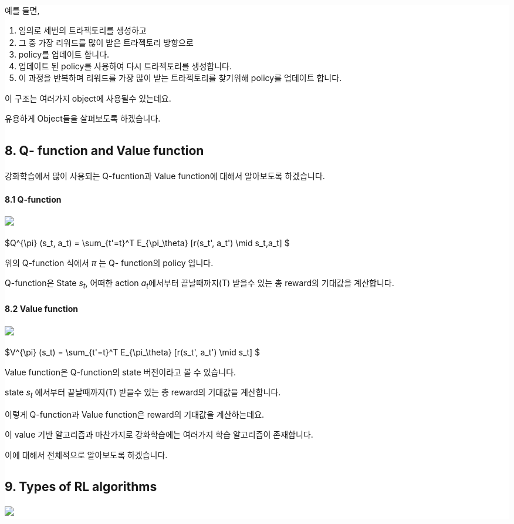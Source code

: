 

예를 들면, 

1. 임의로 세번의 트라젝토리를 생성하고 
2. 그 중 가장 리워드를 많이 받은 트라젝토리 방향으로
3. policy를 업데이트 합니다. 
4. 업데이트 된 policy를 사용하여 다시 트라젝토리를 생성합니다. 
5. 이 과정을 반복하며 리워드를 가장 많이 받는 트라젝토리를 찾기위해 policy를 업데이트 합니다. 



이 구조는 여러가지 object에 사용될수 있는데요. 

유용하게 Object들을 살펴보도록 하겠습니다. 

## 8. Q- function and Value function

강화학습에서 많이 사용되는 Q-fucntion과 Value function에 대해서 알아보도록 하겠습니다. 



#### 8.1  Q-function



<img src="https://www.dropbox.com/s/0tnamwj9t2igyg2/Screenshot%202018-11-20%2011.58.46.png?raw=1">

$Q^{\pi} (s_t, a_t) = \sum_{t'=t}^T E_{\pi_\theta} [r(s_t', a_t') \mid s_t,a_t] $

 

위의 Q-function 식에서 $\pi$ 는 Q- function의 policy 입니다. 

Q-function은 State $s_t$, 어떠한 action $a_t$에서부터 끝날때까지(T) 받을수 있는 총 reward의 기대값을 계산합니다. 



#### 8.2 Value function 

<img src="https://www.dropbox.com/s/evbalj17qm0dysx/Screenshot%202018-11-20%2011.59.48.png?raw=1"> 

$V^{\pi} (s_t) = \sum_{t'=t}^T E_{\pi_\theta} [r(s_t', a_t') \mid s_t] $

  Value function은 Q-function의 state 버전이라고 볼 수 있습니다. 

state $s_t$ 에서부터  끝날때까지(T) 받을수 있는 총 reward의 기대값을 계산합니다. 



이렇게 Q-function과 Value function은 reward의 기대값을 계산하는데요. 

이 value 기반 알고리즘과 마찬가지로 강화학습에는 여러가지 학습 알고리즘이 존재합니다.

이에 대해서 전체적으로 알아보도록 하겠습니다. 



 ## 9. Types of RL algorithms  



<img src="https://www.dropbox.com/s/cvct003z60psnsa/Screenshot%202018-11-20%2012.00.10.png?raw=1">
